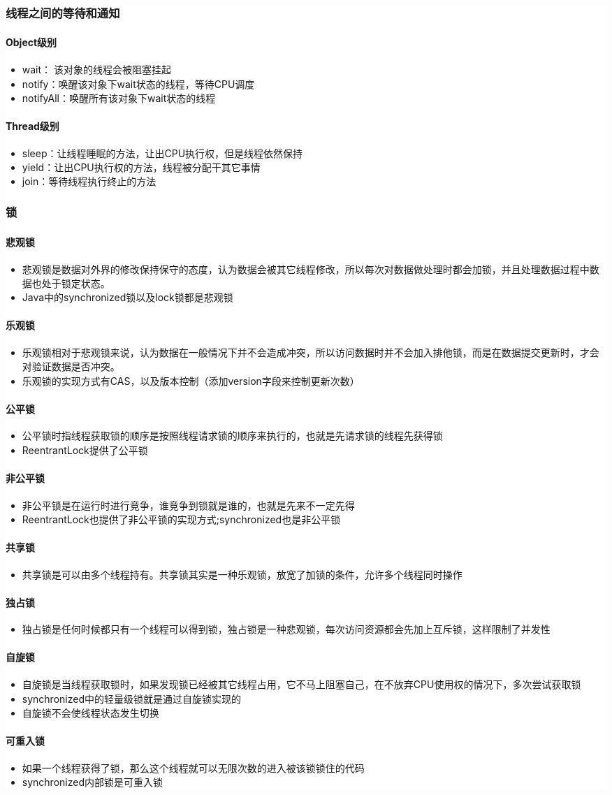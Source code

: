 ### 线程之间的等待和通知
#### Object级别
- wait： 该对象的线程会被阻塞挂起
-  notify：唤醒该对象下wait状态的线程，等待CPU调度
- notifyAll：唤醒所有该对象下wait状态的线程
#### Thread级别
- sleep：让线程睡眠的方法，让出CPU执行权，但是线程依然保持
- yield：让出CPU执行权的方法，线程被分配干其它事情
- join：等待线程执行终止的方法


### 锁
####  悲观锁
-  悲观锁是数据对外界的修改保持保守的态度，认为数据会被其它线程修改，所以每次对数据做处理时都会加锁，并且处理数据过程中数据也处于锁定状态。
- Java中的synchronized锁以及lock锁都是悲观锁
#### 乐观锁
- 乐观锁相对于悲观锁来说，认为数据在一般情况下并不会造成冲突，所以访问数据时并不会加入排他锁，而是在数据提交更新时，才会对验证数据是否冲突。
- 乐观锁的实现方式有CAS，以及版本控制（添加version字段来控制更新次数）
#### 公平锁
- 公平锁时指线程获取锁的顺序是按照线程请求锁的顺序来执行的，也就是先请求锁的线程先获得锁
- ReentrantLock提供了公平锁
#### 非公平锁
- 非公平锁是在运行时进行竞争，谁竞争到锁就是谁的，也就是先来不一定先得
-  ReentrantLock也提供了非公平锁的实现方式;synchronized也是非公平锁
#### 共享锁
- 共享锁是可以由多个线程持有。共享锁其实是一种乐观锁，放宽了加锁的条件，允许多个线程同时操作
#### 独占锁
- 独占锁是任何时候都只有一个线程可以得到锁，独占锁是一种悲观锁，每次访问资源都会先加上互斥锁，这样限制了并发性
#### 自旋锁
- 自旋锁是当线程获取锁时，如果发现锁已经被其它线程占用，它不马上阻塞自己，在不放弃CPU使用权的情况下，多次尝试获取锁
-  synchronized中的轻量级锁就是通过自旋锁实现的
- 自旋锁不会使线程状态发生切换
#### 可重入锁
- 如果一个线程获得了锁，那么这个线程就可以无限次数的进入被该锁锁住的代码
- synchronized内部锁是可重入锁
